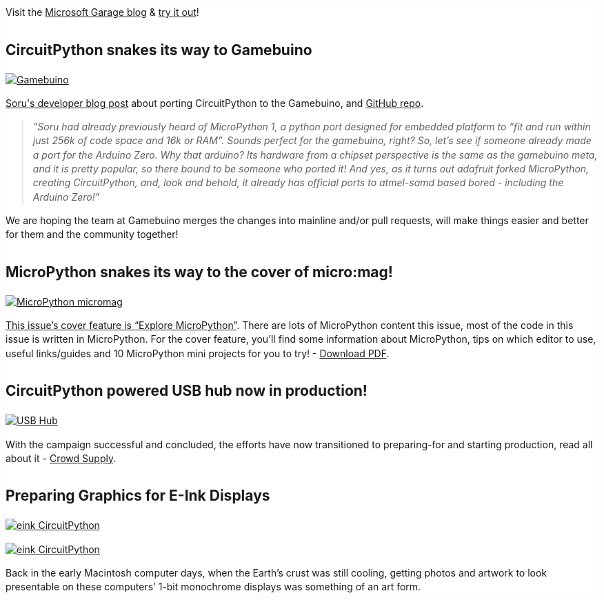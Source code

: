 Visit the [Microsoft Garage blog](https://aka.ms/DSX_GarageBlog) & [try it out](https://aka.ms/GetDSX)!
 
## CircuitPython snakes its way to Gamebuino

[![Gamebuino](../assets/09032019/9319Gamebuino.jpg)](https://community.gamebuino.com/t/bringing-python-to-the-gamebuino-a-developers-blog/945)

[Soru's developer blog post](https://community.gamebuino.com/t/bringing-python-to-the-gamebuino-a-developers-blog/945) about porting CircuitPython to the Gamebuino, and [GitHub repo](https://github.com/Rodot/Gamebuino-Circuitpython).

>_"Soru had already previously heard of MicroPython 1, a python port designed for embedded platform to “fit and run within just 256k of code space and 16k or RAM”. Sounds perfect for the gamebuino, right? So, let’s see if someone already made a port for the Arduino Zero. Why that arduino? Its hardware from a chipset perspective is the same as the gamebuino meta, and it is pretty popular, so there bound to be someone who ported it! And yes, as it turns out adafruit forked MicroPython, creating CircuitPython, and, look and behold, it already has official ports to atmel-samd based bored - including the Arduino Zero!"_

We are hoping the team at Gamebuino merges the changes into mainline and/or pull requests, will make things easier and better for them and the community together!

## MicroPython snakes its way to the cover of micro:mag!

[![MicroPython micromag](../assets/09032019/9319micromag.jpg)](http://go.micromag.cc/issuefivepdf)

[This issue’s cover feature is “Explore MicroPython”](https://micromag.cc/issuefive/). There are lots of MicroPython content this issue, most of the code in this issue is written in MicroPython. For the cover feature, you’ll find some information about MicroPython, tips on which editor to use, useful links/guides and 10 MicroPython mini projects for you to try! - [Download PDF](http://go.micromag.cc/issuefivepdf).

## CircuitPython powered USB hub now in production!

[![USB Hub](../assets/09032019/9319usbhub.jpg)](https://www.crowdsupply.com/capable-robot-components/programmable-usb-hub/updates/start-of-production)

With the campaign successful and concluded, the efforts have now transitioned to preparing-for and starting production, read all about it - [Crowd Supply](https://www.crowdsupply.com/capable-robot-components/programmable-usb-hub/updates/start-of-production).

## Preparing Graphics for E-Ink Displays

[![eink CircuitPython](../assets/09032019/9319eink01.jpg)](https://learn.adafruit.com/preparing-graphics-for-e-ink-displays?view=all)

[![eink CircuitPython](../assets/09032019/9319eink02.jpg)](https://learn.adafruit.com/preparing-graphics-for-e-ink-displays?view=all)

Back in the early Macintosh computer days, when the Earth’s crust was still cooling, getting photos and artwork to look presentable on these computers’ 1-bit monochrome displays was something of an art form.
